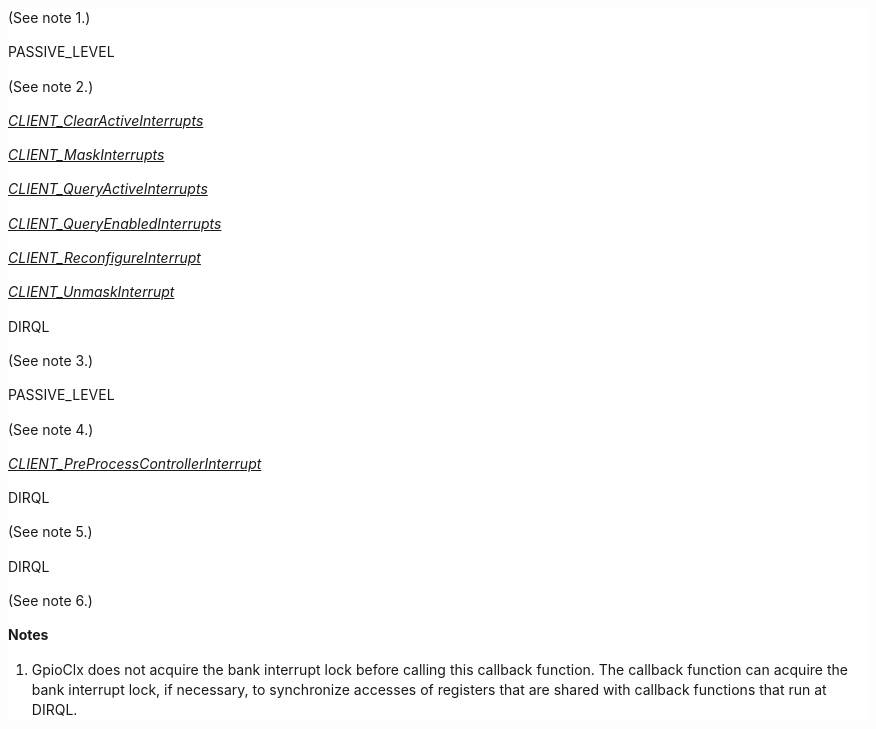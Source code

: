 <p>(See note 1.)</p></td>
<td><p>PASSIVE_LEVEL</p>
<p>(See note 2.)</p></td>
</tr>
<tr class="even">
<td><p><a href="https://docs.microsoft.com/windows-hardware/drivers/ddi/gpioclx/nc-gpioclx-gpio_client_clear_active_interrupts" data-raw-source="[&lt;em&gt;CLIENT_ClearActiveInterrupts&lt;/em&gt;](https://docs.microsoft.com/windows-hardware/drivers/ddi/gpioclx/nc-gpioclx-gpio_client_clear_active_interrupts)"><em>CLIENT_ClearActiveInterrupts</em></a></p>
<p><a href="https://docs.microsoft.com/windows-hardware/drivers/ddi/gpioclx/nc-gpioclx-gpio_client_mask_interrupts" data-raw-source="[&lt;em&gt;CLIENT_MaskInterrupts&lt;/em&gt;](https://docs.microsoft.com/windows-hardware/drivers/ddi/gpioclx/nc-gpioclx-gpio_client_mask_interrupts)"><em>CLIENT_MaskInterrupts</em></a></p>
<p><a href="https://docs.microsoft.com/windows-hardware/drivers/ddi/gpioclx/nc-gpioclx-gpio_client_query_active_interrupts" data-raw-source="[&lt;em&gt;CLIENT_QueryActiveInterrupts&lt;/em&gt;](https://docs.microsoft.com/windows-hardware/drivers/ddi/gpioclx/nc-gpioclx-gpio_client_query_active_interrupts)"><em>CLIENT_QueryActiveInterrupts</em></a></p>
<p><a href="https://docs.microsoft.com/windows-hardware/drivers/ddi/gpioclx/nc-gpioclx-gpio_client_query_enabled_interrupts" data-raw-source="[&lt;em&gt;CLIENT_QueryEnabledInterrupts&lt;/em&gt;](https://docs.microsoft.com/windows-hardware/drivers/ddi/gpioclx/nc-gpioclx-gpio_client_query_enabled_interrupts)"><em>CLIENT_QueryEnabledInterrupts</em></a></p>
<p><a href="https://docs.microsoft.com/windows-hardware/drivers/ddi/gpioclx/nc-gpioclx-gpio_client_reconfigure_interrupt" data-raw-source="[&lt;em&gt;CLIENT_ReconfigureInterrupt&lt;/em&gt;](https://docs.microsoft.com/windows-hardware/drivers/ddi/gpioclx/nc-gpioclx-gpio_client_reconfigure_interrupt)"><em>CLIENT_ReconfigureInterrupt</em></a></p>
<p><a href="https://docs.microsoft.com/windows-hardware/drivers/ddi/gpioclx/nc-gpioclx-gpio_client_unmask_interrupt" data-raw-source="[&lt;em&gt;CLIENT_UnmaskInterrupt&lt;/em&gt;](https://docs.microsoft.com/windows-hardware/drivers/ddi/gpioclx/nc-gpioclx-gpio_client_unmask_interrupt)"><em>CLIENT_UnmaskInterrupt</em></a></p></td>
<td><p>DIRQL</p>
<p>(See note 3.)</p></td>
<td><p>PASSIVE_LEVEL</p>
<p>(See note 4.)</p></td>
</tr>
<tr class="odd">
<td><p><a href="https://docs.microsoft.com/windows-hardware/drivers/ddi/gpioclx/nc-gpioclx-gpio_client_pre_process_controller_interrupt" data-raw-source="[&lt;em&gt;CLIENT_PreProcessControllerInterrupt&lt;/em&gt;](https://docs.microsoft.com/windows-hardware/drivers/ddi/gpioclx/nc-gpioclx-gpio_client_pre_process_controller_interrupt)"><em>CLIENT_PreProcessControllerInterrupt</em></a></p></td>
<td><p>DIRQL</p>
<p>(See note 5.)</p></td>
<td><p>DIRQL</p>
<p>(See note 6.)</p></td>
</tr>
</tbody>
</table>

 

**Notes**

1.  GpioClx does not acquire the bank interrupt lock before calling this callback function. The callback function can acquire the bank interrupt lock, if necessary, to synchronize accesses of registers that are shared with callback functions that run at DIRQL.
